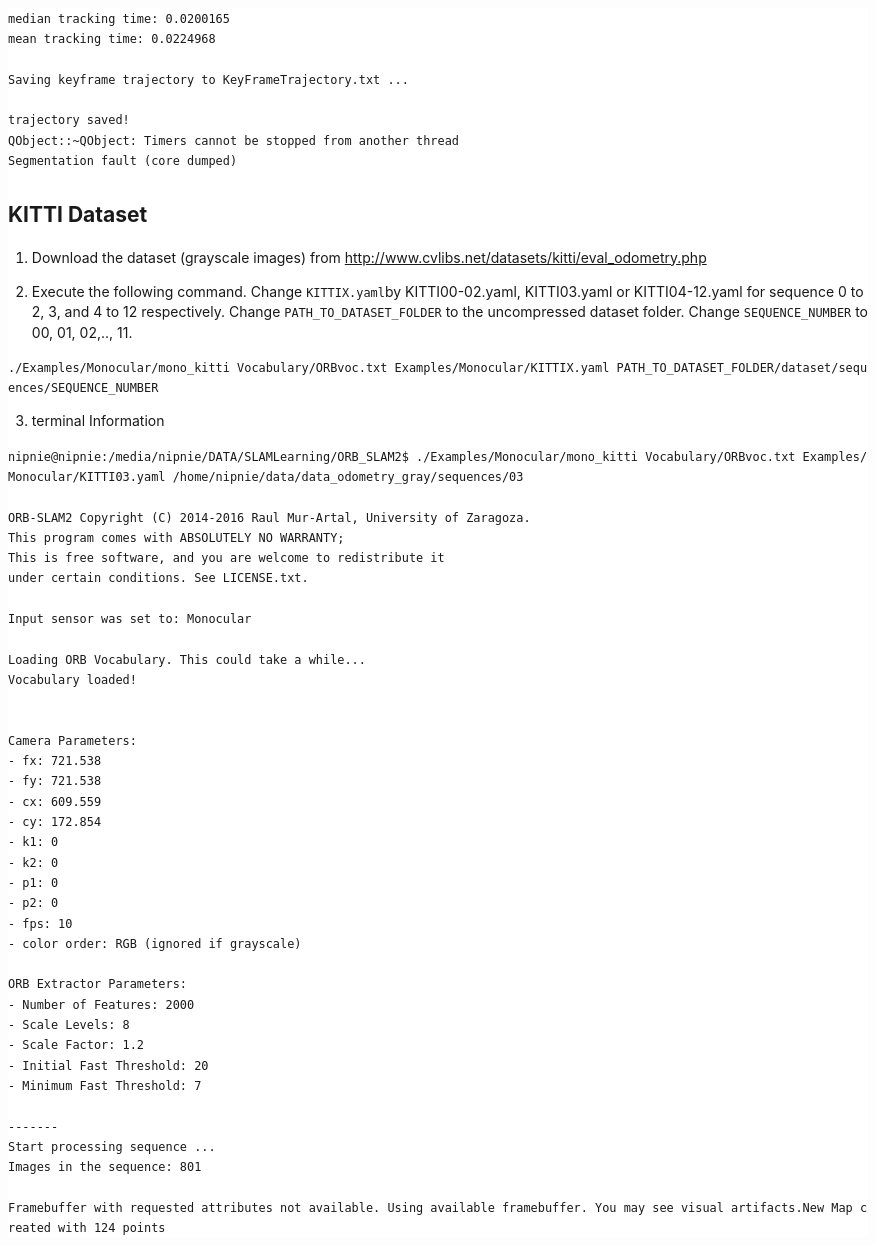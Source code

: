 ```
median tracking time: 0.0200165
mean tracking time: 0.0224968

Saving keyframe trajectory to KeyFrameTrajectory.txt ...

trajectory saved!
QObject::~QObject: Timers cannot be stopped from another thread
Segmentation fault (core dumped)
```

## KITTI Dataset  

1. Download the dataset (grayscale images) from http://www.cvlibs.net/datasets/kitti/eval_odometry.php

2. Execute the following command. Change `KITTIX.yaml`by KITTI00-02.yaml, KITTI03.yaml or KITTI04-12.yaml for sequence 0 to 2, 3, and 4 to 12 respectively. Change `PATH_TO_DATASET_FOLDER` to the uncompressed dataset folder. Change `SEQUENCE_NUMBER` to 00, 01, 02,.., 11.
```
./Examples/Monocular/mono_kitti Vocabulary/ORBvoc.txt Examples/Monocular/KITTIX.yaml PATH_TO_DATASET_FOLDER/dataset/sequences/SEQUENCE_NUMBER
```

3. terminal Information
```
nipnie@nipnie:/media/nipnie/DATA/SLAMLearning/ORB_SLAM2$ ./Examples/Monocular/mono_kitti Vocabulary/ORBvoc.txt Examples/Monocular/KITTI03.yaml /home/nipnie/data/data_odometry_gray/sequences/03

ORB-SLAM2 Copyright (C) 2014-2016 Raul Mur-Artal, University of Zaragoza.
This program comes with ABSOLUTELY NO WARRANTY;
This is free software, and you are welcome to redistribute it
under certain conditions. See LICENSE.txt.

Input sensor was set to: Monocular

Loading ORB Vocabulary. This could take a while...
Vocabulary loaded!


Camera Parameters:
- fx: 721.538
- fy: 721.538
- cx: 609.559
- cy: 172.854
- k1: 0
- k2: 0
- p1: 0
- p2: 0
- fps: 10
- color order: RGB (ignored if grayscale)

ORB Extractor Parameters:
- Number of Features: 2000
- Scale Levels: 8
- Scale Factor: 1.2
- Initial Fast Threshold: 20
- Minimum Fast Threshold: 7

-------
Start processing sequence ...
Images in the sequence: 801

Framebuffer with requested attributes not available. Using available framebuffer. You may see visual artifacts.New Map created with 124 points
```